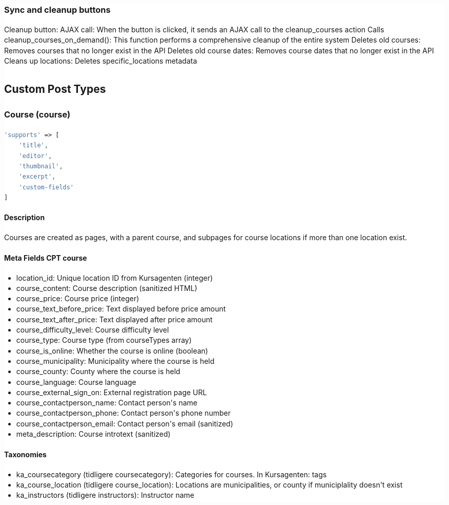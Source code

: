 ### Sync and cleanup buttons

Cleanup button:
AJAX call: When the button is clicked, it sends an AJAX call to the cleanup_courses action
Calls cleanup_courses_on_demand(): This function performs a comprehensive cleanup of the entire system
Deletes old courses: Removes courses that no longer exist in the API
Deletes old course dates: Removes course dates that no longer exist in the API
Cleans up locations: Deletes specific_locations metadata

## Custom Post Types

### Course (course)
```php
'supports' => [
    'title',
    'editor',
    'thumbnail',
    'excerpt',
    'custom-fields'
]
```
#### Description
Courses are created as pages, with a parent course, and subpages for course locations if more than one location exist.

#### Meta Fields CPT course
- location_id: Unique location ID from Kursagenten (integer)
- course_content: Course description (sanitized HTML)
- course_price: Course price (integer)
- course_text_before_price: Text displayed before price amount
- course_text_after_price: Text displayed after price amount
- course_difficulty_level: Course difficulty level
- course_type: Course type (from courseTypes array)
- course_is_online: Whether the course is online (boolean)
- course_municipality: Municipality where the course is held
- course_county: County where the course is held
- course_language: Course language
- course_external_sign_on: External registration page URL
- course_contactperson_name: Contact person's name
- course_contactperson_phone: Contact person's phone number
- course_contactperson_email: Contact person's email (sanitized)
- meta_description: Course introtext (sanitized)

#### Taxonomies
- ka_coursecategory (tidligere coursecategory): Categories for courses. In Kursagenten: tags
- ka_course_location (tidligere course_location): Locations are municipalities, or county if municiplality doesn't exist
- ka_instructors (tidligere instructors): Instructor name
